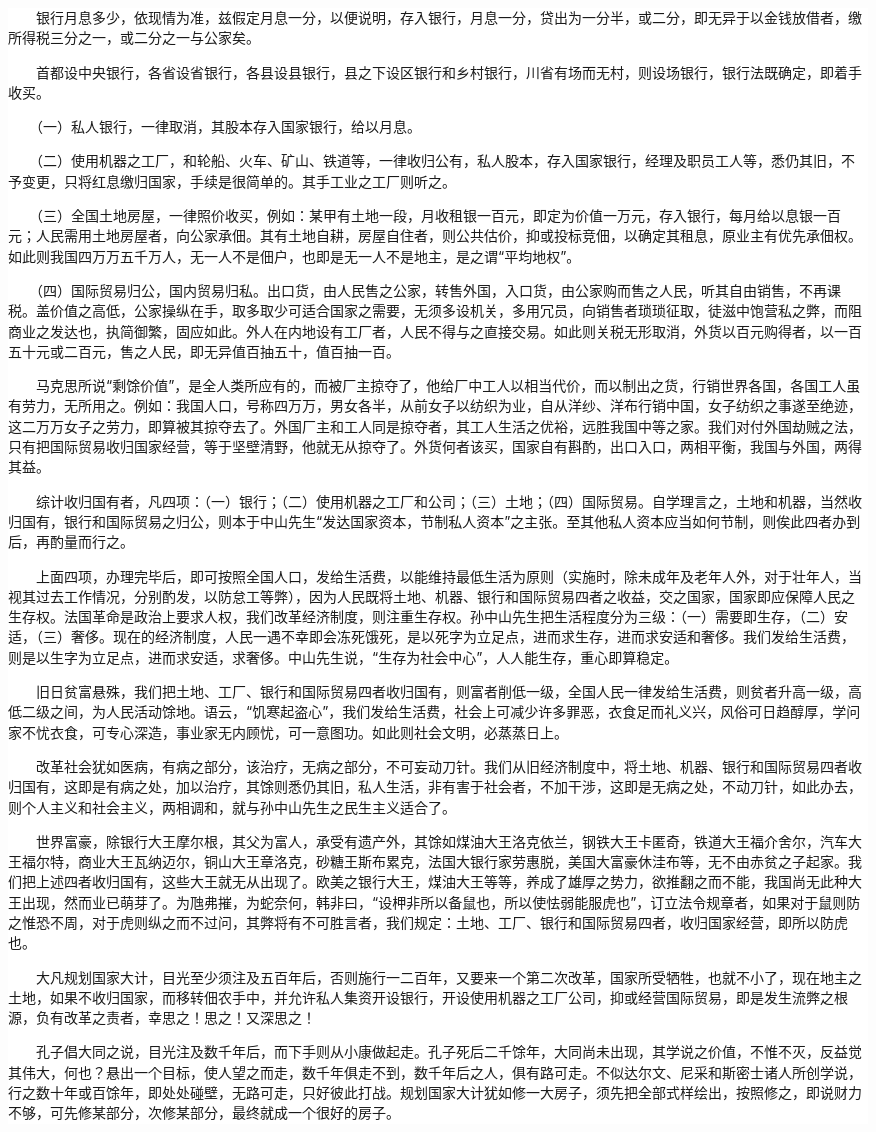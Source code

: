 

　　银行月息多少，依现情为准，兹假定月息一分，以便说明，存入银行，月息一分，贷出为一分半，或二分，即无异于以金钱放借者，缴所得税三分之一，或二分之一与公家矣。



　　首都设中央银行，各省设省银行，各县设县银行，县之下设区银行和乡村银行，川省有场而无村，则设场银行，银行法既确定，即着手收买。



　　（一）私人银行，一律取消，其股本存入国家银行，给以月息。



　　（二）使用机器之工厂，和轮船、火车、矿山、铁道等，一律收归公有，私人股本，存入国家银行，经理及职员工人等，悉仍其旧，不予变更，只将红息缴归国家，手续是很简单的。其手工业之工厂则听之。



　　（三）全国土地房屋，一律照价收买，例如：某甲有土地一段，月收租银一百元，即定为价值一万元，存入银行，每月给以息银一百元；人民需用土地房屋者，向公家承佃。其有土地自耕，房屋自住者，则公共估价，抑或投标竞佃，以确定其租息，原业主有优先承佃权。如此则我国四万万五千万人，无一人不是佃户，也即是无一人不是地主，是之谓“平均地权”。



　　（四）国际贸易归公，国内贸易归私。出口货，由人民售之公家，转售外国，入口货，由公家购而售之人民，听其自由销售，不再课税。盖价值之高低，公家操纵在手，取多取少可适合国家之需要，无须多设机关，多用冗员，向销售者琐琐征取，徒滋中饱营私之弊，而阻商业之发达也，执简御繁，固应如此。外人在内地设有工厂者，人民不得与之直接交易。如此则关税无形取消，外货以百元购得者，以一百五十元或二百元，售之人民，即无异值百抽五十，值百抽一百。



　　马克思所说“剩馀价值”，是全人类所应有的，而被厂主掠夺了，他给厂中工人以相当代价，而以制出之货，行销世界各国，各国工人虽有劳力，无所用之。例如：我国人口，号称四万万，男女各半，从前女子以纺织为业，自从洋纱、洋布行销中国，女子纺织之事遂至绝迹，这二万万女子之劳力，即算被其掠夺去了。外国厂主和工人同是掠夺者，其工人生活之优裕，远胜我国中等之家。我们对付外国劫贼之法，只有把国际贸易收归国家经营，等于坚壁清野，他就无从掠夺了。外货何者该买，国家自有斟酌，出口入口，两相平衡，我国与外国，两得其益。



　　综计收归国有者，凡四项：（一）银行；（二）使用机器之工厂和公司；（三）土地；（四）国际贸易。自学理言之，土地和机器，当然收归国有，银行和国际贸易之归公，则本于中山先生“发达国家资本，节制私人资本”之主张。至其他私人资本应当如何节制，则俟此四者办到后，再酌量而行之。



　　上面四项，办理完毕后，即可按照全国人口，发给生活费，以能维持最低生活为原则（实施时，除未成年及老年人外，对于壮年人，当视其过去工作情况，分别酌发，以防怠工等弊），因为人民既将土地、机器、银行和国际贸易四者之收益，交之国家，国家即应保障人民之生存权。法国革命是政治上要求人权，我们改革经济制度，则注重生存权。孙中山先生把生活程度分为三级：（一）需要即生存，（二）安适，（三）奢侈。现在的经济制度，人民一遇不幸即会冻死饿死，是以死字为立足点，进而求生存，进而求安适和奢侈。我们发给生活费，则是以生字为立足点，进而求安适，求奢侈。中山先生说，“生存为社会中心”，人人能生存，重心即算稳定。



　　旧日贫富悬殊，我们把土地、工厂、银行和国际贸易四者收归国有，则富者削低一级，全国人民一律发给生活费，则贫者升高一级，高低二级之间，为人民活动馀地。语云，“饥寒起盗心”，我们发给生活费，社会上可减少许多罪恶，衣食足而礼义兴，风俗可日趋醇厚，学问家不忧衣食，可专心深造，事业家无内顾忧，可一意图功。如此则社会文明，必蒸蒸日上。



　　改革社会犹如医病，有病之部分，该治疗，无病之部分，不可妄动刀针。我们从旧经济制度中，将土地、机器、银行和国际贸易四者收归国有，这即是有病之处，加以治疗，其馀则悉仍其旧，私人生活，非有害于社会者，不加干涉，这即是无病之处，不动刀针，如此办去，则个人主义和社会主义，两相调和，就与孙中山先生之民生主义适合了。



　　世界富豪，除银行大王摩尔根，其父为富人，承受有遗产外，其馀如煤油大王洛克依兰，钢铁大王卡匿奇，铁道大王福介舍尔，汽车大王福尔特，商业大王瓦纳迈尔，铜山大王章洛克，砂糖王斯布累克，法国大银行家劳惠脱，美国大富豪休洼布等，无不由赤贫之子起家。我们把上述四者收归国有，这些大王就无从出现了。欧美之银行大王，煤油大王等等，养成了雄厚之势力，欲推翻之而不能，我国尚无此种大王出现，然而业已萌芽了。为虺弗摧，为蛇奈何，韩非曰，“设柙非所以备鼠也，所以使怯弱能服虎也”，订立法令规章者，如果对于鼠则防之惟恐不周，对于虎则纵之而不过问，其弊将有不可胜言者，我们规定：土地、工厂、银行和国际贸易四者，收归国家经营，即所以防虎也。



　　大凡规划国家大计，目光至少须注及五百年后，否则施行一二百年，又要来一个第二次改革，国家所受牺牲，也就不小了，现在地主之土地，如果不收归国家，而移转佃农手中，并允许私人集资开设银行，开设使用机器之工厂公司，抑或经营国际贸易，即是发生流弊之根源，负有改革之责者，幸思之！思之！又深思之！



　　孔子倡大同之说，目光注及数千年后，而下手则从小康做起走。孔子死后二千馀年，大同尚未出现，其学说之价值，不惟不灭，反益觉其伟大，何也？悬出一个目标，使人望之而走，数千年俱走不到，数千年后之人，俱有路可走。不似达尔文、尼采和斯密士诸人所创学说，行之数十年或百馀年，即处处碰壁，无路可走，只好彼此打战。规划国家大计犹如修一大房子，须先把全部式样绘出，按照修之，即说财力不够，可先修某部分，次修某部分，最终就成一个很好的房子。
